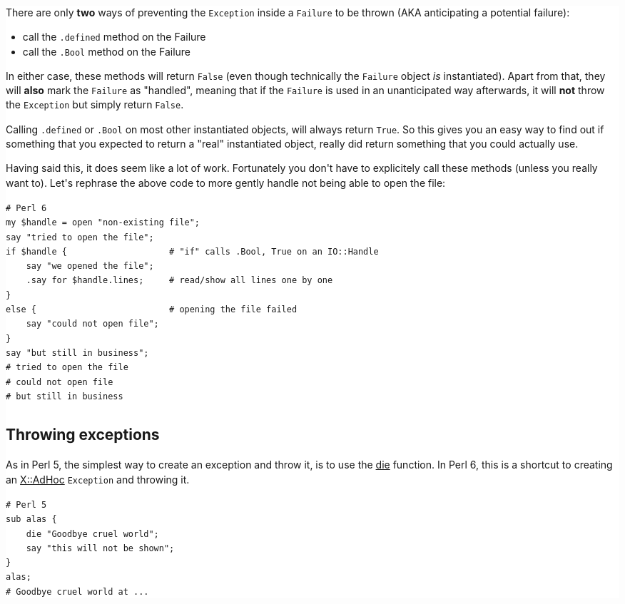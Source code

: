 There are only **two** ways of preventing the `Exception` inside a `Failure`
to be thrown (AKA anticipating a potential failure):

- call the `.defined` method on the Failure
- call the `.Bool` method on the Failure

In either case, these methods will return `False` (even though technically
the `Failure` object *is* instantiated).  Apart from that, they will **also**
mark the `Failure` as "handled", meaning that if the `Failure` is used in an
unanticipated way afterwards, it will **not** throw the `Exception` but
simply return `False`.

Calling `.defined` or `.Bool` on most other instantiated objects, will always
return `True`.  So this gives you an easy way to find out if something that
you expected to return a "real" instantiated object, really did return
something that you could actually use.

Having said this, it does seem like a lot of work.  Fortunately you don't
have to explicitely call these methods (unless you really want to).  Let's
rephrase the above code to more gently handle not being able to open the file:

    # Perl 6
    my $handle = open "non-existing file";
    say "tried to open the file";
    if $handle {                    # "if" calls .Bool, True on an IO::Handle
        say "we opened the file";
        .say for $handle.lines;     # read/show all lines one by one
    }
    else {                          # opening the file failed
        say "could not open file";
    }
    say "but still in business";
    # tried to open the file
    # could not open file
    # but still in business

Throwing exceptions
-------------------
As in Perl 5, the simplest way to create an exception and throw it, is to use
the [die](https://docs.perl6.org/routine/die) function.  In Perl 6, this is
a shortcut to creating an [X::AdHoc](https://docs.perl6.org/type/X::AdHoc)
`Exception` and throwing it.

    # Perl 5
    sub alas {
        die "Goodbye cruel world";
        say "this will not be shown";
    }
    alas;
    # Goodbye cruel world at ...
